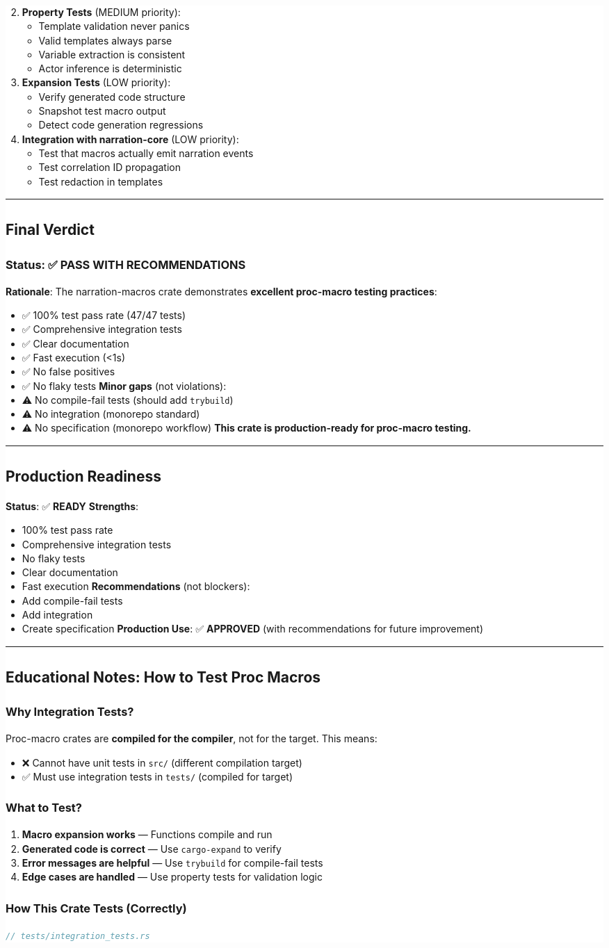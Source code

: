 2. **Property Tests** (MEDIUM priority):
   - Template validation never panics
   - Valid templates always parse
   - Variable extraction is consistent
   - Actor inference is deterministic
3. **Expansion Tests** (LOW priority):
   - Verify generated code structure
   - Snapshot test macro output
   - Detect code generation regressions
4. **Integration with narration-core** (LOW priority):
   - Test that macros actually emit narration events
   - Test correlation ID propagation
   - Test redaction in templates
---
## Final Verdict
### Status: ✅ **PASS WITH RECOMMENDATIONS**
**Rationale**:
The narration-macros crate demonstrates **excellent proc-macro testing practices**:
- ✅ 100% test pass rate (47/47 tests)
- ✅ Comprehensive integration tests
- ✅ Clear documentation
- ✅ Fast execution (<1s)
- ✅ No false positives
- ✅ No flaky tests
**Minor gaps** (not violations):
- ⚠️ No compile-fail tests (should add `trybuild`)
- ⚠️ No  integration (monorepo standard)
- ⚠️ No specification (monorepo workflow)
**This crate is production-ready for proc-macro testing.**
---
## Production Readiness
**Status**: ✅ **READY**
**Strengths**:
- 100% test pass rate
- Comprehensive integration tests
- No flaky tests
- Clear documentation
- Fast execution
**Recommendations** (not blockers):
- Add compile-fail tests
- Add  integration
- Create specification
**Production Use**: ✅ **APPROVED** (with recommendations for future improvement)
---
## Educational Notes: How to Test Proc Macros
### Why Integration Tests?
Proc-macro crates are **compiled for the compiler**, not for the target. This means:
- ❌ Cannot have unit tests in `src/` (different compilation target)
- ✅ Must use integration tests in `tests/` (compiled for target)
### What to Test?
1. **Macro expansion works** — Functions compile and run
2. **Generated code is correct** — Use `cargo-expand` to verify
3. **Error messages are helpful** — Use `trybuild` for compile-fail tests
4. **Edge cases are handled** — Use property tests for validation logic
### How This Crate Tests (Correctly)
```rust
// tests/integration_tests.rs
```
